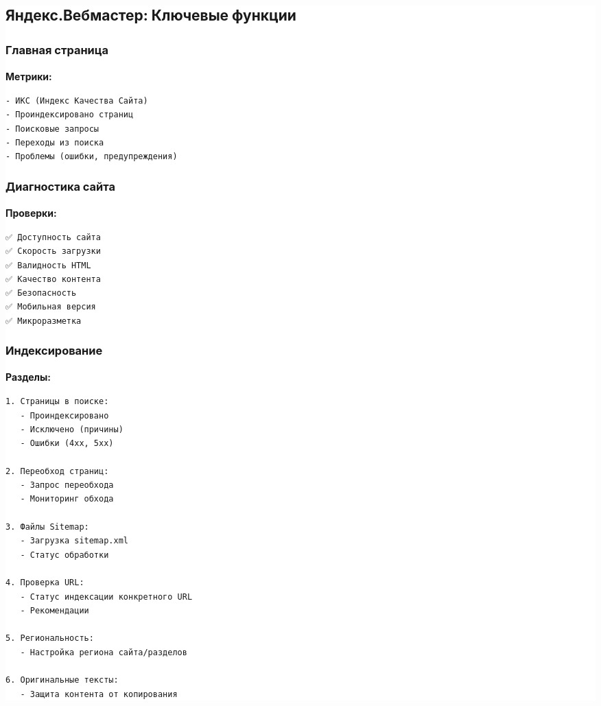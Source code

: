 ## Яндекс.Вебмастер: Ключевые функции

### Главная страница

**Метрики:**
```
- ИКС (Индекс Качества Сайта)
- Проиндексировано страниц
- Поисковые запросы
- Переходы из поиска
- Проблемы (ошибки, предупреждения)
```

### Диагностика сайта

**Проверки:**
```
✅ Доступность сайта
✅ Скорость загрузки
✅ Валидность HTML
✅ Качество контента
✅ Безопасность
✅ Мобильная версия
✅ Микроразметка
```

### Индексирование

**Разделы:**
```
1. Страницы в поиске:
   - Проиндексировано
   - Исключено (причины)
   - Ошибки (4xx, 5xx)

2. Переобход страниц:
   - Запрос переобхода
   - Мониторинг обхода

3. Файлы Sitemap:
   - Загрузка sitemap.xml
   - Статус обработки

4. Проверка URL:
   - Статус индексации конкретного URL
   - Рекомендации

5. Региональность:
   - Настройка региона сайта/разделов

6. Оригинальные тексты:
   - Защита контента от копирования
```
